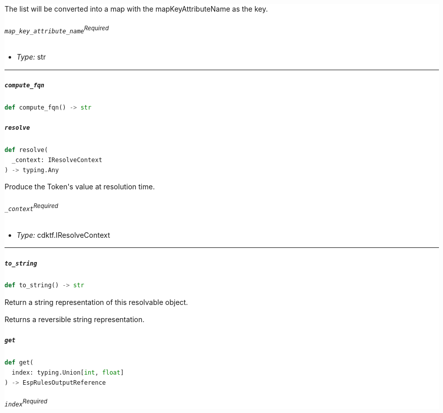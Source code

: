 The list will be converted into a map with the mapKeyAttributeName as the key.

###### `map_key_attribute_name`<sup>Required</sup> <a name="map_key_attribute_name" id="@skeptools/provider-zenduty.esp.EspRulesList.allWithMapKey.parameter.mapKeyAttributeName"></a>

- *Type:* str

---

##### `compute_fqn` <a name="compute_fqn" id="@skeptools/provider-zenduty.esp.EspRulesList.computeFqn"></a>

```python
def compute_fqn() -> str
```

##### `resolve` <a name="resolve" id="@skeptools/provider-zenduty.esp.EspRulesList.resolve"></a>

```python
def resolve(
  _context: IResolveContext
) -> typing.Any
```

Produce the Token's value at resolution time.

###### `_context`<sup>Required</sup> <a name="_context" id="@skeptools/provider-zenduty.esp.EspRulesList.resolve.parameter._context"></a>

- *Type:* cdktf.IResolveContext

---

##### `to_string` <a name="to_string" id="@skeptools/provider-zenduty.esp.EspRulesList.toString"></a>

```python
def to_string() -> str
```

Return a string representation of this resolvable object.

Returns a reversible string representation.

##### `get` <a name="get" id="@skeptools/provider-zenduty.esp.EspRulesList.get"></a>

```python
def get(
  index: typing.Union[int, float]
) -> EspRulesOutputReference
```

###### `index`<sup>Required</sup> <a name="index" id="@skeptools/provider-zenduty.esp.EspRulesList.get.parameter.index"></a>
